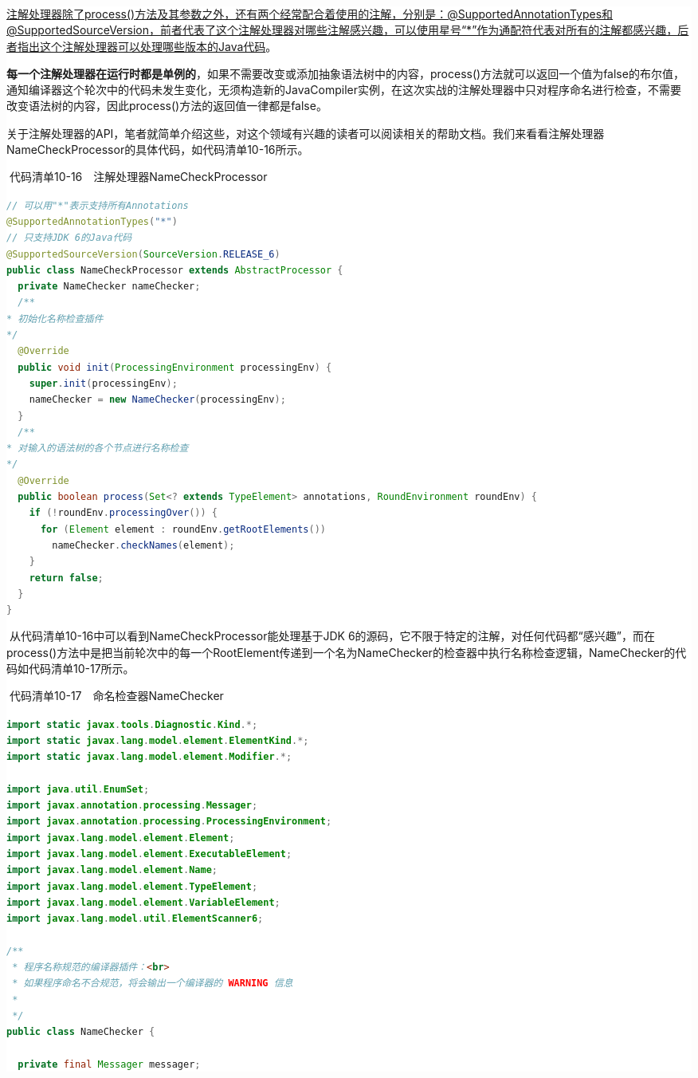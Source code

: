 ​	<u>注解处理器除了process()方法及其参数之外，还有两个经常配合着使用的注解，分别是：@SupportedAnnotationTypes和@SupportedSourceVersion，前者代表了这个注解处理器对哪些注解感兴趣，可以使用星号“*”作为通配符代表对所有的注解都感兴趣，后者指出这个注解处理器可以处理哪些版本的Java代码</u>。

​	**每一个注解处理器在运行时都是单例的**，如果不需要改变或添加抽象语法树中的内容，process()方法就可以返回一个值为false的布尔值，通知编译器这个轮次中的代码未发生变化，无须构造新的JavaCompiler实例，在这次实战的注解处理器中只对程序命名进行检查，不需要改变语法树的内容，因此process()方法的返回值一律都是false。

​	关于注解处理器的API，笔者就简单介绍这些，对这个领域有兴趣的读者可以阅读相关的帮助文档。我们来看看注解处理器NameCheckProcessor的具体代码，如代码清单10-16所示。

​	代码清单10-16　注解处理器NameCheckProcessor

```java
// 可以用"*"表示支持所有Annotations
@SupportedAnnotationTypes("*")
// 只支持JDK 6的Java代码
@SupportedSourceVersion(SourceVersion.RELEASE_6)
public class NameCheckProcessor extends AbstractProcessor {
  private NameChecker nameChecker;
  /**
* 初始化名称检查插件
*/
  @Override
  public void init(ProcessingEnvironment processingEnv) {
    super.init(processingEnv);
    nameChecker = new NameChecker(processingEnv);
  }
  /**
* 对输入的语法树的各个节点进行名称检查
*/
  @Override
  public boolean process(Set<? extends TypeElement> annotations, RoundEnvironment roundEnv) {
    if (!roundEnv.processingOver()) {
      for (Element element : roundEnv.getRootElements())
        nameChecker.checkNames(element);
    }
    return false;
  }
}
```

​	从代码清单10-16中可以看到NameCheckProcessor能处理基于JDK 6的源码，它不限于特定的注解，对任何代码都“感兴趣”，而在process()方法中是把当前轮次中的每一个RootElement传递到一个名为NameChecker的检查器中执行名称检查逻辑，NameChecker的代码如代码清单10-17所示。

​	代码清单10-17　命名检查器NameChecker

```java
import static javax.tools.Diagnostic.Kind.*;
import static javax.lang.model.element.ElementKind.*;
import static javax.lang.model.element.Modifier.*;

import java.util.EnumSet;
import javax.annotation.processing.Messager;
import javax.annotation.processing.ProcessingEnvironment;
import javax.lang.model.element.Element;
import javax.lang.model.element.ExecutableElement;
import javax.lang.model.element.Name;
import javax.lang.model.element.TypeElement;
import javax.lang.model.element.VariableElement;
import javax.lang.model.util.ElementScanner6;

/**
 * 程序名称规范的编译器插件：<br>
 * 如果程序命名不合规范，将会输出一个编译器的 WARNING 信息
 *
 */
public class NameChecker {

  private final Messager messager;
```